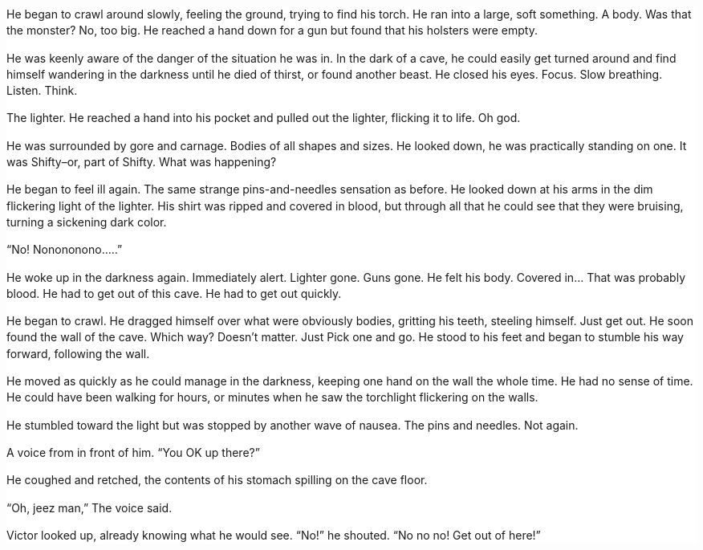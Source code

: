 He began to crawl around slowly, feeling the ground, trying to find his torch. He ran into a large, soft something. A body. Was that the monster? No, too big. He reached a hand down for a gun but found that his holsters were empty.

He was keenly aware of the danger of the situation he was in. In the dark of a cave, he could easily get turned around and find himself wandering in the darkness until he died of thirst, or found another beast. He closed his eyes. Focus. Slow breathing. Listen. Think.

The lighter. He reached a hand into his pocket and pulled out the lighter, flicking it to life. Oh god.

He was surrounded by gore and carnage. Bodies of all shapes and sizes. He looked down, he was practically standing on one. It was Shifty–or, part of Shifty. What was happening? 

He began to feel ill again. The same strange pins-and-needles sensation as before. He looked down at his arms in the dim flickering light of the lighter. His shirt was ripped and covered in blood, but through all that he could see that they were bruising, turning a sickening dark color.

“No! Nonononono…..”

He woke up in the darkness again. Immediately alert. Lighter gone. Guns gone. He felt his body. Covered in… That was probably blood. He had to get out of this cave. He had to get out quickly.

He began to crawl. He dragged himself over what were obviously bodies, gritting his teeth, steeling himself. Just get out. He soon found the wall of the cave. Which way? Doesn’t matter. Just Pick one and go. He stood to his feet and began to stumble his way forward, following the wall.

He moved as quickly as he could manage in the darkness, keeping one hand on the wall the whole time. He had no sense of time. He could have been walking for hours, or minutes when he saw the torchlight flickering on the walls.

He stumbled toward the light but was stopped by another wave of nausea. The pins and needles. Not again.

A voice from in front of him. “You OK up there?” 

He coughed and retched, the contents of his stomach spilling on the cave floor. 

“Oh, jeez man,” The voice said.

Victor looked up, already knowing what he would see. “No!” he shouted. “No no no! Get out of here!”
